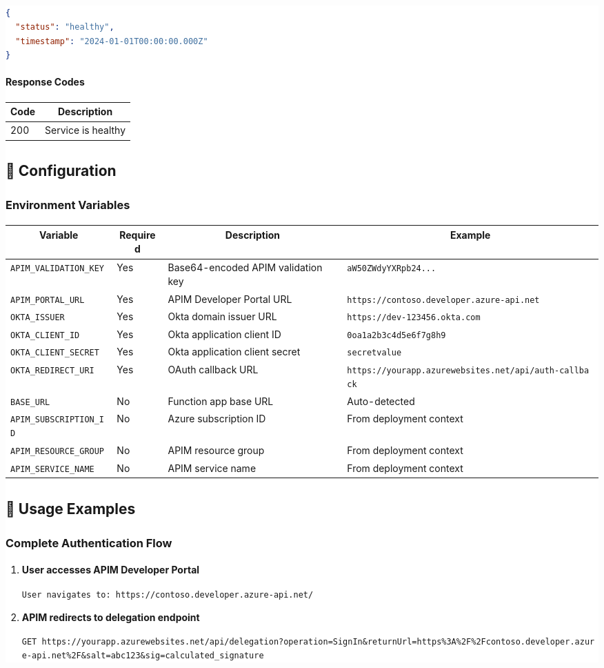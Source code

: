```json
{
  "status": "healthy",
  "timestamp": "2024-01-01T00:00:00.000Z"
}
```

#### Response Codes

| Code | Description |
|------|-------------|
| 200 | Service is healthy |

## 🔧 Configuration

### Environment Variables

| Variable | Required | Description | Example |
|----------|----------|-------------|---------|
| `APIM_VALIDATION_KEY` | Yes | Base64-encoded APIM validation key | `aW50ZWdyYXRpb24...` |
| `APIM_PORTAL_URL` | Yes | APIM Developer Portal URL | `https://contoso.developer.azure-api.net` |
| `OKTA_ISSUER` | Yes | Okta domain issuer URL | `https://dev-123456.okta.com` |
| `OKTA_CLIENT_ID` | Yes | Okta application client ID | `0oa1a2b3c4d5e6f7g8h9` |
| `OKTA_CLIENT_SECRET` | Yes | Okta application client secret | `secretvalue` |
| `OKTA_REDIRECT_URI` | Yes | OAuth callback URL | `https://yourapp.azurewebsites.net/api/auth-callback` |
| `BASE_URL` | No | Function app base URL | Auto-detected |
| `APIM_SUBSCRIPTION_ID` | No | Azure subscription ID | From deployment context |
| `APIM_RESOURCE_GROUP` | No | APIM resource group | From deployment context |
| `APIM_SERVICE_NAME` | No | APIM service name | From deployment context |

## 📝 Usage Examples

### Complete Authentication Flow

1. **User accesses APIM Developer Portal**
   ```
   User navigates to: https://contoso.developer.azure-api.net/
   ```

2. **APIM redirects to delegation endpoint**
   ```
   GET https://yourapp.azurewebsites.net/api/delegation?operation=SignIn&returnUrl=https%3A%2F%2Fcontoso.developer.azure-api.net%2F&salt=abc123&sig=calculated_signature
   ```
